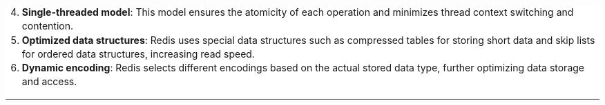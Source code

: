 4. **Single-threaded model**: This model ensures the atomicity of each operation and minimizes thread context switching and contention.
5. **Optimized data structures**: Redis uses special data structures such as compressed tables for storing short data and skip lists for ordered data structures, increasing read speed.
6. **Dynamic encoding**: Redis selects different encodings based on the actual stored data type, further optimizing data storage and access.
---